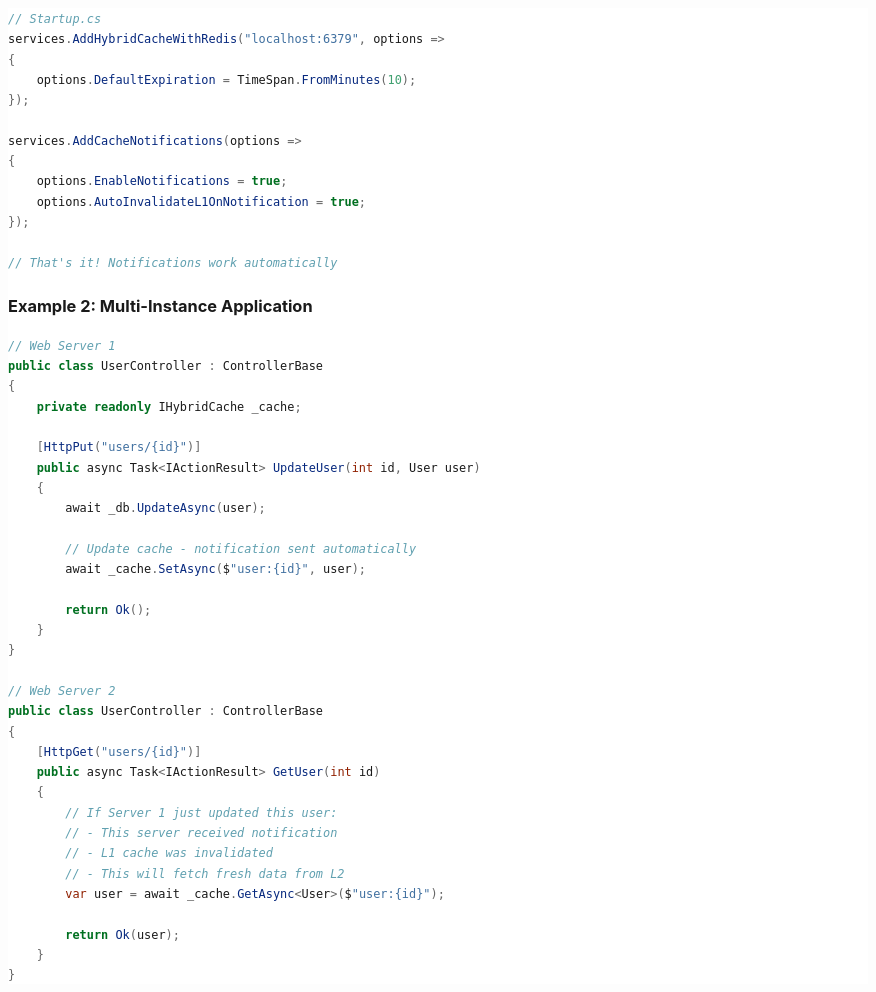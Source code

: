 ```csharp
// Startup.cs
services.AddHybridCacheWithRedis("localhost:6379", options =>
{
    options.DefaultExpiration = TimeSpan.FromMinutes(10);
});

services.AddCacheNotifications(options =>
{
    options.EnableNotifications = true;
    options.AutoInvalidateL1OnNotification = true;
});

// That's it! Notifications work automatically
```

### Example 2: Multi-Instance Application

```csharp
// Web Server 1
public class UserController : ControllerBase
{
    private readonly IHybridCache _cache;

    [HttpPut("users/{id}")]
    public async Task<IActionResult> UpdateUser(int id, User user)
    {
        await _db.UpdateAsync(user);

        // Update cache - notification sent automatically
        await _cache.SetAsync($"user:{id}", user);

        return Ok();
    }
}

// Web Server 2
public class UserController : ControllerBase
{
    [HttpGet("users/{id}")]
    public async Task<IActionResult> GetUser(int id)
    {
        // If Server 1 just updated this user:
        // - This server received notification
        // - L1 cache was invalidated
        // - This will fetch fresh data from L2
        var user = await _cache.GetAsync<User>($"user:{id}");

        return Ok(user);
    }
}
```
